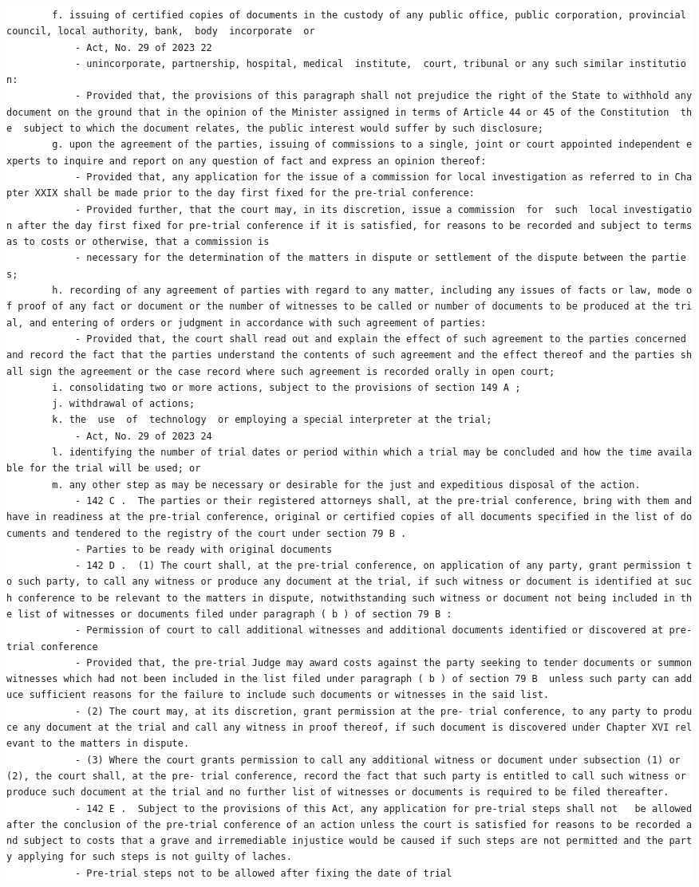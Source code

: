             f. issuing of certified copies of documents in the custody of any public office, public corporation, provincial council, local authority, bank,  body  incorporate  or
                - Act, No. 29 of 2023 22
                - unincorporate, partnership, hospital, medical  institute,  court, tribunal or any such similar institution:
                - Provided that, the provisions of this paragraph shall not prejudice the right of the State to withhold any document on the ground that in the opinion of the Minister assigned in terms of Article 44 or 45 of the Constitution  the  subject to which the document relates, the public interest would suffer by such disclosure;
            g. upon the agreement of the parties, issuing of commissions to a single, joint or court appointed independent experts to inquire and report on any question of fact and express an opinion thereof:
                - Provided that, any application for the issue of a commission for local investigation as referred to in Chapter XXIX shall be made prior to the day first fixed for the pre-trial conference:
                - Provided further, that the court may, in its discretion, issue a commission  for  such  local investigation after the day first fixed for pre-trial conference if it is satisfied, for reasons to be recorded and subject to terms as to costs or otherwise, that a commission is
                - necessary for the determination of the matters in dispute or settlement of the dispute between the parties;
            h. recording of any agreement of parties with regard to any matter, including any issues of facts or law, mode of proof of any fact or document or the number of witnesses to be called or number of documents to be produced at the trial, and entering of orders or judgment in accordance with such agreement of parties:
                - Provided that, the court shall read out and explain the effect of such agreement to the parties concerned and record the fact that the parties understand the contents of such agreement and the effect thereof and the parties shall sign the agreement or the case record where such agreement is recorded orally in open court;
            i. consolidating two or more actions, subject to the provisions of section 149 A ;
            j. withdrawal of actions;
            k. the  use  of  technology  or employing a special interpreter at the trial;
                - Act, No. 29 of 2023 24
            l. identifying the number of trial dates or period within which a trial may be concluded and how the time available for the trial will be used; or
            m. any other step as may be necessary or desirable for the just and expeditious disposal of the action.
                - 142 C .  The parties or their registered attorneys shall, at the pre-trial conference, bring with them and have in readiness at the pre-trial conference, original or certified copies of all documents specified in the list of documents and tendered to the registry of the court under section 79 B .
                - Parties to be ready with original documents
                - 142 D .  (1) The court shall, at the pre-trial conference, on application of any party, grant permission to such party, to call any witness or produce any document at the trial, if such witness or document is identified at such conference to be relevant to the matters in dispute, notwithstanding such witness or document not being included in the list of witnesses or documents filed under paragraph ( b ) of section 79 B :
                - Permission of court to call additional witnesses and additional documents identified or discovered at pre-trial conference
                - Provided that, the pre-trial Judge may award costs against the party seeking to tender documents or summon witnesses which had not been included in the list filed under paragraph ( b ) of section 79 B  unless such party can adduce sufficient reasons for the failure to include such documents or witnesses in the said list.
                - (2) The court may, at its discretion, grant permission at the pre- trial conference, to any party to produce any document at the trial and call any witness in proof thereof, if such document is discovered under Chapter XVI relevant to the matters in dispute.
                - (3) Where the court grants permission to call any additional witness or document under subsection (1) or (2), the court shall, at the pre- trial conference, record the fact that such party is entitled to call such witness or produce such document at the trial and no further list of witnesses or documents is required to be filed thereafter.
                - 142 E .  Subject to the provisions of this Act, any application for pre-trial steps shall not   be allowed after the conclusion of the pre-trial conference of an action unless the court is satisfied for reasons to be recorded and subject to costs that a grave and irremediable injustice would be caused if such steps are not permitted and the party applying for such steps is not guilty of laches.
                - Pre-trial steps not to be allowed after fixing the date of trial